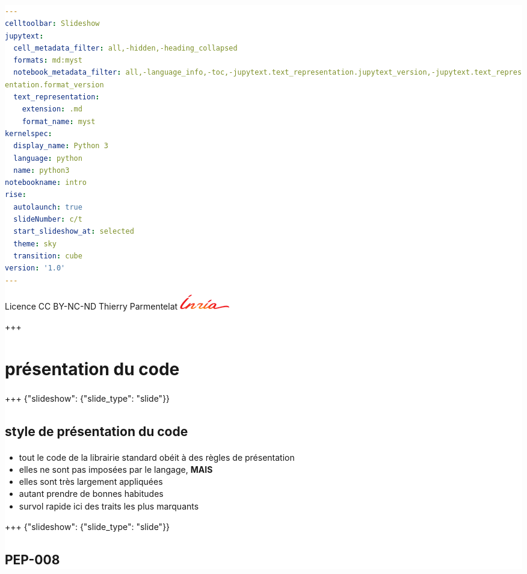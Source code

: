 ```yaml
---
celltoolbar: Slideshow
jupytext:
  cell_metadata_filter: all,-hidden,-heading_collapsed
  formats: md:myst
  notebook_metadata_filter: all,-language_info,-toc,-jupytext.text_representation.jupytext_version,-jupytext.text_representation.format_version
  text_representation:
    extension: .md
    format_name: myst
kernelspec:
  display_name: Python 3
  language: python
  name: python3
notebookname: intro
rise:
  autolaunch: true
  slideNumber: c/t
  start_slideshow_at: selected
  theme: sky
  transition: cube
version: '1.0'
---
```


<div class="licence">
<span>Licence CC BY-NC-ND</span>
<span>Thierry Parmentelat</span>
<span><img src="media/inria-25-alpha.png" /></span>
</div>

+++

# présentation du code

+++ {"slideshow": {"slide_type": "slide"}}

## style de présentation du code

* tout le code de la librairie standard obéit à des règles de présentation
* elles ne sont pas imposées par le langage, **MAIS**
* elles sont très largement appliquées
* autant prendre de bonnes habitudes
* survol rapide ici des traits les plus marquants

+++ {"slideshow": {"slide_type": "slide"}}

## PEP-008

